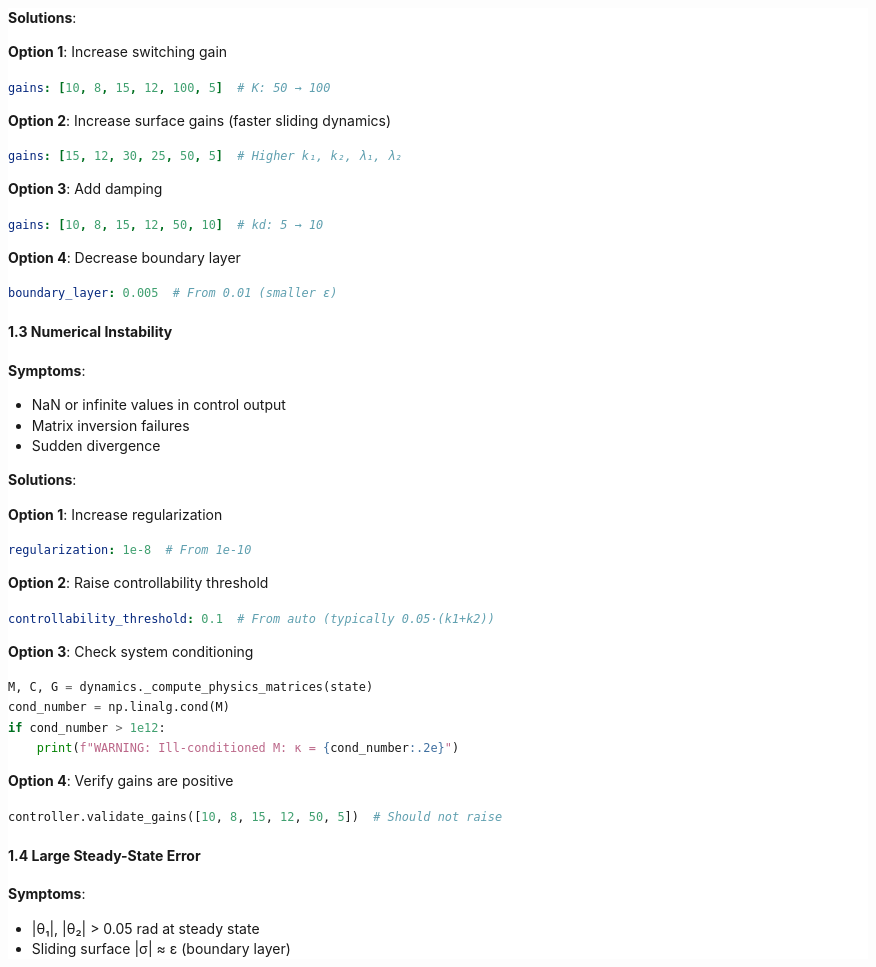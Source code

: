**Solutions**:

**Option 1**: Increase switching gain
```yaml
gains: [10, 8, 15, 12, 100, 5]  # K: 50 → 100
```

**Option 2**: Increase surface gains (faster sliding dynamics)
```yaml
gains: [15, 12, 30, 25, 50, 5]  # Higher k₁, k₂, λ₁, λ₂
```

**Option 3**: Add damping
```yaml
gains: [10, 8, 15, 12, 50, 10]  # kd: 5 → 10
```

**Option 4**: Decrease boundary layer
```yaml
boundary_layer: 0.005  # From 0.01 (smaller ε)
```

#### 1.3 Numerical Instability

**Symptoms**:
- NaN or infinite values in control output
- Matrix inversion failures
- Sudden divergence

**Solutions**:

**Option 1**: Increase regularization
```yaml
regularization: 1e-8  # From 1e-10
```

**Option 2**: Raise controllability threshold
```yaml
controllability_threshold: 0.1  # From auto (typically 0.05·(k1+k2))
```

**Option 3**: Check system conditioning
```python
M, C, G = dynamics._compute_physics_matrices(state)
cond_number = np.linalg.cond(M)
if cond_number > 1e12:
    print(f"WARNING: Ill-conditioned M: κ = {cond_number:.2e}")
```

**Option 4**: Verify gains are positive
```python
controller.validate_gains([10, 8, 15, 12, 50, 5])  # Should not raise
```

#### 1.4 Large Steady-State Error

**Symptoms**:
- |θ₁|, |θ₂| > 0.05 rad at steady state
- Sliding surface |σ| ≈ ε (boundary layer)
